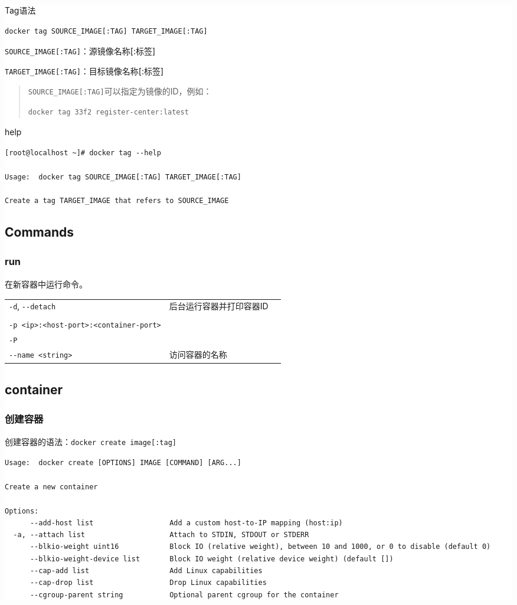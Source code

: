 Tag语法

```shell
docker tag SOURCE_IMAGE[:TAG] TARGET_IMAGE[:TAG]
```

`SOURCE_IMAGE[:TAG]`：源镜像名称[:标签]

`TARGET_IMAGE[:TAG]`：目标镜像名称[:标签]

> `SOURCE_IMAGE[:TAG]`可以指定为镜像的ID，例如：
>
> ```shell
> docker tag 33f2 register-center:latest
> ```

help

```shell
[root@localhost ~]# docker tag --help

Usage:	docker tag SOURCE_IMAGE[:TAG] TARGET_IMAGE[:TAG]

Create a tag TARGET_IMAGE that refers to SOURCE_IMAGE
```



## Commands

### run

在新容器中运行命令。



|                                        |                          |      |
| -------------------------------------- | ------------------------ | ---- |
| `-d`, `--detach`                       | 后台运行容器并打印容器ID |      |
|                                        |                          |      |
| `-p <ip>:<host-port>:<container-port>` |                          |      |
| `-P`                                   |                          |      |
| `--name <string>`                      | 访问容器的名称           |      |



## container

### 创建容器

创建容器的语法：`docker create image[:tag]`

```shell
Usage:	docker create [OPTIONS] IMAGE [COMMAND] [ARG...]

Create a new container

Options:
      --add-host list                  Add a custom host-to-IP mapping (host:ip)
  -a, --attach list                    Attach to STDIN, STDOUT or STDERR
      --blkio-weight uint16            Block IO (relative weight), between 10 and 1000, or 0 to disable (default 0)
      --blkio-weight-device list       Block IO weight (relative device weight) (default [])
      --cap-add list                   Add Linux capabilities
      --cap-drop list                  Drop Linux capabilities
      --cgroup-parent string           Optional parent cgroup for the container
```
